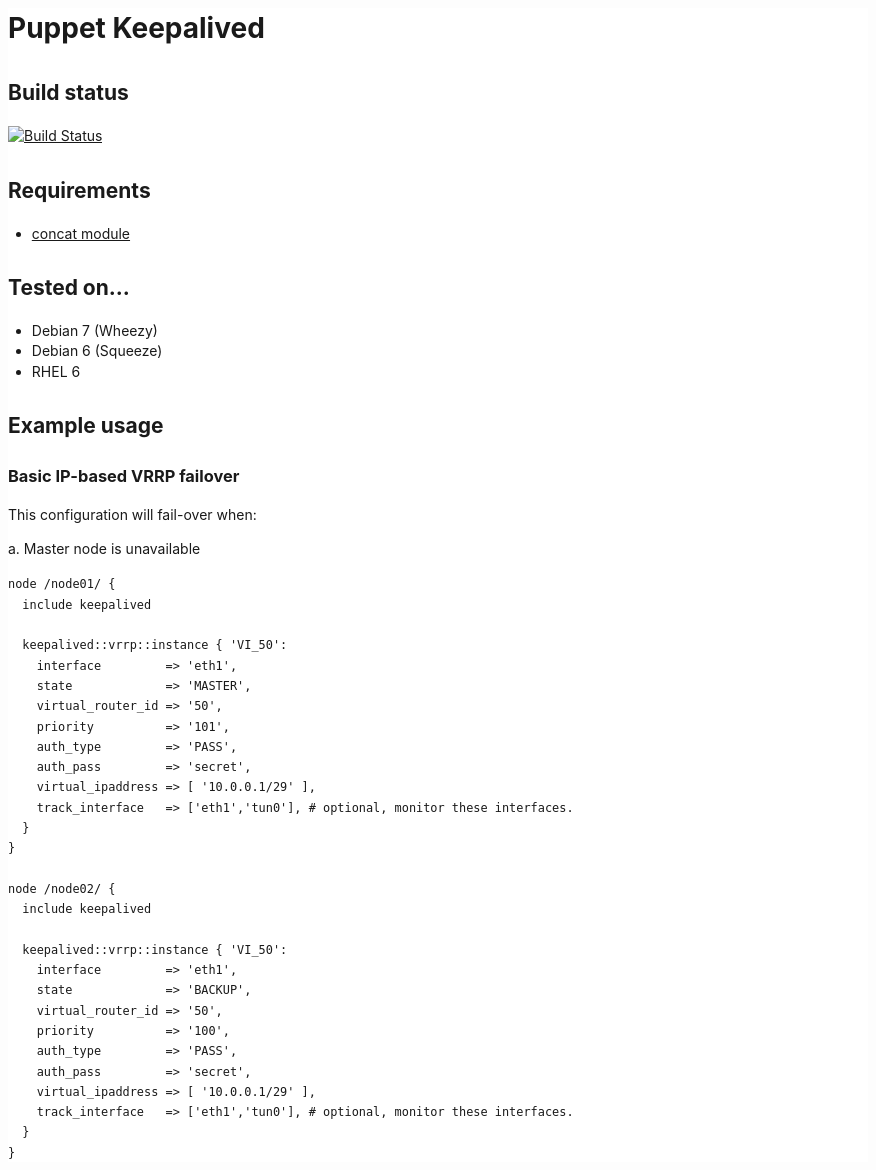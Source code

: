 # Puppet Keepalived

## Build status

[![Build Status](https://travis-ci.org/arioch/puppet-keepalived.png?branch=master)](https://travis-ci.org/arioch/puppet-keepalived)

## Requirements

* [concat module](https://github.com/ripienaar/puppet-concat)

## Tested on...

* Debian 7 (Wheezy)
* Debian 6 (Squeeze)
* RHEL 6

## Example usage

### Basic IP-based VRRP failover

This configuration will fail-over when:

a. Master node is unavailable

```puppet
node /node01/ {
  include keepalived

  keepalived::vrrp::instance { 'VI_50':
    interface         => 'eth1',
    state             => 'MASTER',
    virtual_router_id => '50',
    priority          => '101',
    auth_type         => 'PASS',
    auth_pass         => 'secret',
    virtual_ipaddress => [ '10.0.0.1/29' ],
    track_interface   => ['eth1','tun0'], # optional, monitor these interfaces.
  }
}

node /node02/ {
  include keepalived

  keepalived::vrrp::instance { 'VI_50':
    interface         => 'eth1',
    state             => 'BACKUP',
    virtual_router_id => '50',
    priority          => '100',
    auth_type         => 'PASS',
    auth_pass         => 'secret',
    virtual_ipaddress => [ '10.0.0.1/29' ],
    track_interface   => ['eth1','tun0'], # optional, monitor these interfaces.
  }
}
```
